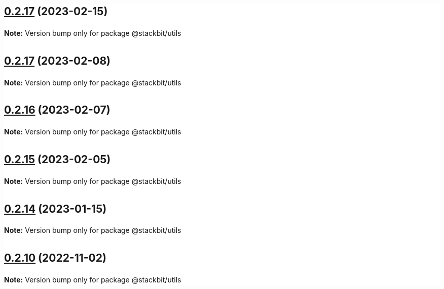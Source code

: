 

## [0.2.17](https://github.com/stackbithq/utils/compare/@stackbit/utils@0.2.17-cloudinary-presets.0...@stackbit/utils@0.2.17) (2023-02-15)

**Note:** Version bump only for package @stackbit/utils





## [0.2.17](https://github.com/stackbithq/utils/compare/@stackbit/utils@0.2.17-alpha.0...@stackbit/utils@0.2.17) (2023-02-08)

**Note:** Version bump only for package @stackbit/utils





## [0.2.16](https://github.com/stackbithq/utils/compare/@stackbit/utils@0.2.16-alpha.0...@stackbit/utils@0.2.16) (2023-02-07)

**Note:** Version bump only for package @stackbit/utils





## [0.2.15](https://github.com/stackbithq/utils/compare/@stackbit/utils@0.2.15-alpha.0...@stackbit/utils@0.2.15) (2023-02-05)

**Note:** Version bump only for package @stackbit/utils





## [0.2.14](https://github.com/stackbithq/utils/compare/@stackbit/utils@0.2.14-alpha.0...@stackbit/utils@0.2.14) (2023-01-15)

**Note:** Version bump only for package @stackbit/utils





## [0.2.10](https://github.com/stackbithq/utils/compare/@stackbit/utils@0.2.10-alpha.1...@stackbit/utils@0.2.10) (2022-11-02)

**Note:** Version bump only for package @stackbit/utils
